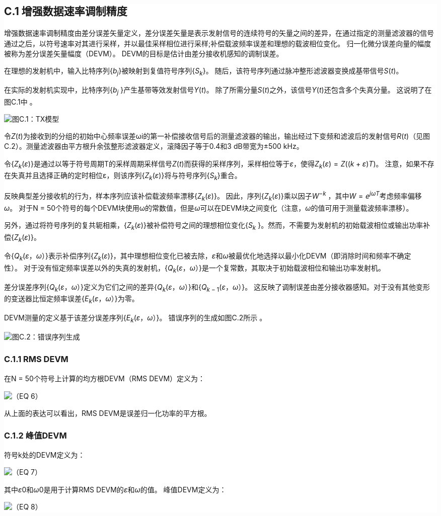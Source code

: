 ## C.1 增强数据速率调制精度

增强数据速率调制精度由差分误差矢量定义，差分误差矢量是表示发射信号的连续符号的矢量之间的差异，在通过指定的测量滤波器的信号通过之后，以符号速率对其进行采样，并以最佳采样相位进行采样;补偿载波频率误差和理想的载波相位变化。 归一化微分误差向量的幅度被称为差分误差矢量幅度（DEVM）。 DEVM的目标是估计由差分接收机感知的调制误差。

在理想的发射机中，输入比特序列{$b_j$}被映射到复值符号序列{$S_k$}。 随后，该符号序列通过脉冲整形滤波器变换成基带信号$S(t)$。

在实际的发射机实现中，比特序列{$b_j$ }产生基带等效发射信号$Y(t)$。 除了所需分量$S(t)$之外，该信号$Y(t)$还包含多个失真分量。 这说明了在图C.1中 。

![图C.1：TX模型](http://upload-images.jianshu.io/upload_images/3764796-69d00dc854d426b1.png?imageMogr2/auto-orient/strip%7CimageView2/2/w/1240)

令$Z(t)$为接收到的分组的初始中心频率误差ωi的第一补偿接收信号后的测量滤波器的输出，输出经过下变频和滤波后的发射信号$R(t)$（见图C.2）。测量滤波器由平方根升余弦整形滤波器定义，滚降因子等于0.4和3 dB带宽为±500 kHz。

令{$Z_k(ε)$}是通过以等于符号周期T的采样周期采样信号$Z(t)$而获得的采样序列，采样相位等于$ε$，使得$Z_k(ε)= Z((k + ε)T)$。 注意，如果不存在失真并且选择正确的定时相位ε，则该序列{$Z_k(ε)$}将与符号序列{$S_k$}重合。

反映典型差分接收机的行为，样本序列应该补偿载波频率漂移{$Z_k(ε)$}。 因此，序列{$Z_k(ε)$}乘以因子$W^{-k}$ ，其中$W = e^{jωT}$考虑频率偏移$ω$。 对于N = 50个符号的每个DEVM块使用ω的常数值，但是$ω$可以在DEVM块之间变化（注意，$ω$的值可用于测量载波频率漂移）。

另外，通过将符号序列的复共轭相乘，{$Z_k(ε)$}被补偿符号之间的理想相位变化{$S_k$ }。然而，不需要为发射机的初始载波相位或输出功率补偿{$Z_k(ε)$}。

令{$Q_k(ε，ω）$}表示补偿序列{$Z_k(ε)$}，其中理想相位变化已被去除，$ε$和$ω$被最优化地选择以最小化DEVM（即消除时间和频率不确定性）。 对于没有恒定频率误差以外的失真的发射机，{$Q_k(ε，ω）$}是一个复常数，其取决于初始载波相位和输出功率发射机。

差分误差序列{$Q_k(ε，ω）$}定义为它们之间的差异{$Q_k(ε，ω）$}和{$Q_{k-1}(ε，ω）$}。 这反映了调制误差由差分接收器感知。对于没有其他变形的变送器比恒定频率误差{$E_k(ε，ω）$}为零。

DEVM测量的定义基于该差分误差序列{$E_k(ε，ω）$}。 错误序列的生成如图C.2所示 。

![图C.2：错误序列生成](http://upload-images.jianshu.io/upload_images/3764796-745e5db2b740bfed.png?imageMogr2/auto-orient/strip%7CimageView2/2/w/1240)

### C.1.1 RMS DEVM

在N = 50个符号上计算的均方根DEVM（RMS DEVM）定义为：

![（EQ 6）](http://upload-images.jianshu.io/upload_images/3764796-bc92fb8f3f7b7be6.png?imageMogr2/auto-orient/strip%7CimageView2/2/w/1240)

从上面的表达可以看出，RMS DEVM是误差归一化功率的平方根。

### C.1.2 峰值DEVM

符号k处的DEVM定义为：

![（EQ 7）](http://upload-images.jianshu.io/upload_images/3764796-3cf60131582b6e23.png?imageMogr2/auto-orient/strip%7CimageView2/2/w/1240)

其中$ε0$和$ω0$是用于计算RMS DEVM的$ε$和$ω$的值。 峰值DEVM定义为：

![（EQ 8）](http://upload-images.jianshu.io/upload_images/3764796-a27f9ab0783de187.png?imageMogr2/auto-orient/strip%7CimageView2/2/w/1240)